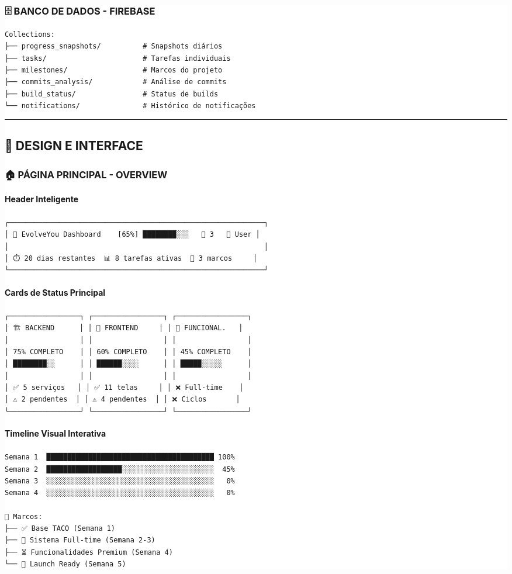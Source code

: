 ### **🗄️ BANCO DE DADOS - FIREBASE**
```
Collections:
├── progress_snapshots/          # Snapshots diários
├── tasks/                       # Tarefas individuais
├── milestones/                  # Marcos do projeto
├── commits_analysis/            # Análise de commits
├── build_status/                # Status de builds
└── notifications/               # Histórico de notificações
```

---

## 🎨 DESIGN E INTERFACE

### **🏠 PÁGINA PRINCIPAL - OVERVIEW**

#### **Header Inteligente**
```
┌─────────────────────────────────────────────────────────────┐
│ 🚀 EvolveYou Dashboard    [65%] ████████░░░   🔔 3   👤 User │
│                                                             │
│ ⏱️ 20 dias restantes  📊 8 tarefas ativas  🎯 3 marcos     │
└─────────────────────────────────────────────────────────────┘
```

#### **Cards de Status Principal**
```
┌─────────────────┐ ┌─────────────────┐ ┌─────────────────┐
│ 🏗️ BACKEND      │ │ 📱 FRONTEND     │ │ 🎯 FUNCIONAL.   │
│                 │ │                 │ │                 │
│ 75% COMPLETO    │ │ 60% COMPLETO    │ │ 45% COMPLETO    │
│ ████████░░      │ │ ██████░░░░      │ │ █████░░░░░      │
│                 │ │                 │ │                 │
│ ✅ 5 serviços   │ │ ✅ 11 telas     │ │ ❌ Full-time    │
│ ⚠️ 2 pendentes  │ │ ⚠️ 4 pendentes  │ │ ❌ Ciclos       │
└─────────────────┘ └─────────────────┘ └─────────────────┘
```

#### **Timeline Visual Interativa**
```
Semana 1  ████████████████████████████████████████ 100%
Semana 2  ██████████████████░░░░░░░░░░░░░░░░░░░░░░  45%
Semana 3  ░░░░░░░░░░░░░░░░░░░░░░░░░░░░░░░░░░░░░░░░   0%
Semana 4  ░░░░░░░░░░░░░░░░░░░░░░░░░░░░░░░░░░░░░░░░   0%

🎯 Marcos:
├── ✅ Base TACO (Semana 1)
├── 🔄 Sistema Full-time (Semana 2-3)
├── ⏳ Funcionalidades Premium (Semana 4)
└── 🎉 Launch Ready (Semana 5)
```
